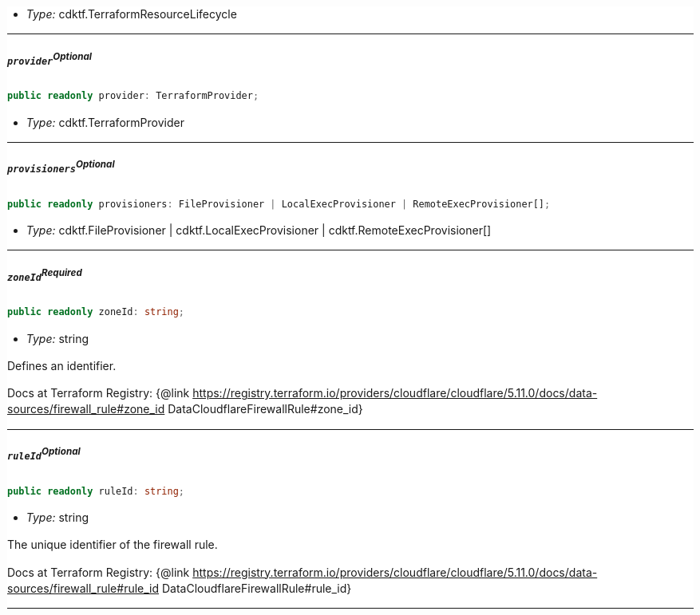 - *Type:* cdktf.TerraformResourceLifecycle

---

##### `provider`<sup>Optional</sup> <a name="provider" id="@cdktf/provider-cloudflare.dataCloudflareFirewallRule.DataCloudflareFirewallRuleConfig.property.provider"></a>

```typescript
public readonly provider: TerraformProvider;
```

- *Type:* cdktf.TerraformProvider

---

##### `provisioners`<sup>Optional</sup> <a name="provisioners" id="@cdktf/provider-cloudflare.dataCloudflareFirewallRule.DataCloudflareFirewallRuleConfig.property.provisioners"></a>

```typescript
public readonly provisioners: FileProvisioner | LocalExecProvisioner | RemoteExecProvisioner[];
```

- *Type:* cdktf.FileProvisioner | cdktf.LocalExecProvisioner | cdktf.RemoteExecProvisioner[]

---

##### `zoneId`<sup>Required</sup> <a name="zoneId" id="@cdktf/provider-cloudflare.dataCloudflareFirewallRule.DataCloudflareFirewallRuleConfig.property.zoneId"></a>

```typescript
public readonly zoneId: string;
```

- *Type:* string

Defines an identifier.

Docs at Terraform Registry: {@link https://registry.terraform.io/providers/cloudflare/cloudflare/5.11.0/docs/data-sources/firewall_rule#zone_id DataCloudflareFirewallRule#zone_id}

---

##### `ruleId`<sup>Optional</sup> <a name="ruleId" id="@cdktf/provider-cloudflare.dataCloudflareFirewallRule.DataCloudflareFirewallRuleConfig.property.ruleId"></a>

```typescript
public readonly ruleId: string;
```

- *Type:* string

The unique identifier of the firewall rule.

Docs at Terraform Registry: {@link https://registry.terraform.io/providers/cloudflare/cloudflare/5.11.0/docs/data-sources/firewall_rule#rule_id DataCloudflareFirewallRule#rule_id}

---



